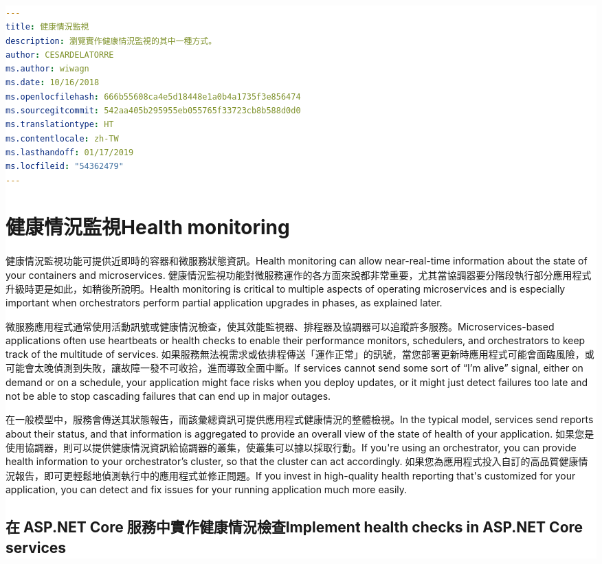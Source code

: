 ```yaml
---
title: 健康情況監視
description: 瀏覽實作健康情況監視的其中一種方式。
author: CESARDELATORRE
ms.author: wiwagn
ms.date: 10/16/2018
ms.openlocfilehash: 666b55608ca4e5d18448e1a0b4a1735f3e856474
ms.sourcegitcommit: 542aa405b295955eb055765f33723cb8b588d0d0
ms.translationtype: HT
ms.contentlocale: zh-TW
ms.lasthandoff: 01/17/2019
ms.locfileid: "54362479"
---
```

# <a name="health-monitoring"></a><span data-ttu-id="0ebeb-103">健康情況監視</span><span class="sxs-lookup"><span data-stu-id="0ebeb-103">Health monitoring</span></span>

<span data-ttu-id="0ebeb-104">健康情況監視功能可提供近即時的容器和微服務狀態資訊。</span><span class="sxs-lookup"><span data-stu-id="0ebeb-104">Health monitoring can allow near-real-time information about the state of your containers and microservices.</span></span> <span data-ttu-id="0ebeb-105">健康情況監視功能對微服務運作的各方面來說都非常重要，尤其當協調器要分階段執行部分應用程式升級時更是如此，如稍後所說明。</span><span class="sxs-lookup"><span data-stu-id="0ebeb-105">Health monitoring is critical to multiple aspects of operating microservices and is especially important when orchestrators perform partial application upgrades in phases, as explained later.</span></span>

<span data-ttu-id="0ebeb-106">微服務應用程式通常使用活動訊號或健康情況檢查，使其效能監視器、排程器及協調器可以追蹤許多服務。</span><span class="sxs-lookup"><span data-stu-id="0ebeb-106">Microservices-based applications often use heartbeats or health checks to enable their performance monitors, schedulers, and orchestrators to keep track of the multitude of services.</span></span> <span data-ttu-id="0ebeb-107">如果服務無法視需求或依排程傳送「運作正常」的訊號，當您部署更新時應用程式可能會面臨風險，或可能會太晚偵測到失敗，讓故障一發不可收拾，進而導致全面中斷。</span><span class="sxs-lookup"><span data-stu-id="0ebeb-107">If services cannot send some sort of “I’m alive” signal, either on demand or on a schedule, your application might face risks when you deploy updates, or it might just detect failures too late and not be able to stop cascading failures that can end up in major outages.</span></span>

<span data-ttu-id="0ebeb-108">在一般模型中，服務會傳送其狀態報告，而該彙總資訊可提供應用程式健康情況的整體檢視。</span><span class="sxs-lookup"><span data-stu-id="0ebeb-108">In the typical model, services send reports about their status, and that information is aggregated to provide an overall view of the state of health of your application.</span></span> <span data-ttu-id="0ebeb-109">如果您是使用協調器，則可以提供健康情況資訊給協調器的叢集，使叢集可以據以採取行動。</span><span class="sxs-lookup"><span data-stu-id="0ebeb-109">If you're using an orchestrator, you can provide health information to your orchestrator’s cluster, so that the cluster can act accordingly.</span></span> <span data-ttu-id="0ebeb-110">如果您為應用程式投入自訂的高品質健康情況報告，即可更輕鬆地偵測執行中的應用程式並修正問題。</span><span class="sxs-lookup"><span data-stu-id="0ebeb-110">If you invest in high-quality health reporting that's customized for your application, you can detect and fix issues for your running application much more easily.</span></span>

## <a name="implement-health-checks-in-aspnet-core-services"></a><span data-ttu-id="0ebeb-111">在 ASP.NET Core 服務中實作健康情況檢查</span><span class="sxs-lookup"><span data-stu-id="0ebeb-111">Implement health checks in ASP.NET Core services</span></span>
